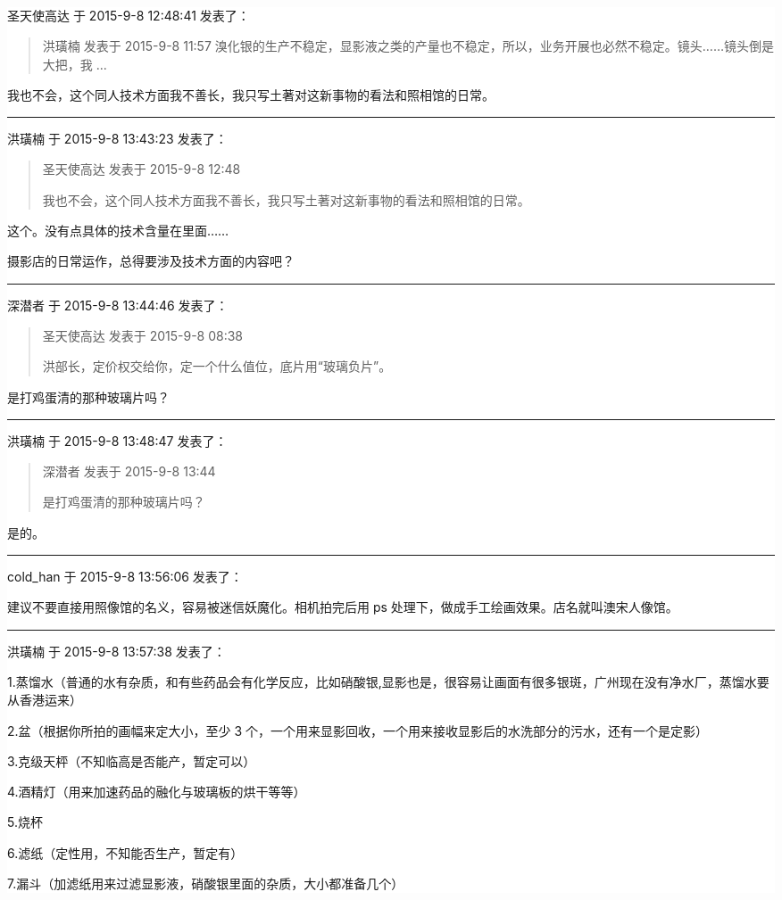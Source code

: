 
圣天使高达 于 2015-9-8 12:48:41 发表了：

> 洪璜楠 发表于 2015-9-8 11:57 溴化银的生产不稳定，显影液之类的产量也不稳定，所以，业务开展也必然不稳定。镜头……镜头倒是大把，我 ...

我也不会，这个同人技术方面我不善长，我只写土著对这新事物的看法和照相馆的日常。

---

洪璜楠 于 2015-9-8 13:43:23 发表了：

> 圣天使高达 发表于 2015-9-8 12:48
>
> 我也不会，这个同人技术方面我不善长，我只写土著对这新事物的看法和照相馆的日常。

这个。没有点具体的技术含量在里面……

摄影店的日常运作，总得要涉及技术方面的内容吧？

---

深潜者 于 2015-9-8 13:44:46 发表了：

> 圣天使高达 发表于 2015-9-8 08:38
>
> 洪部长，定价权交给你，定一个什么值位，底片用“玻璃负片”。

是打鸡蛋清的那种玻璃片吗？

---

洪璜楠 于 2015-9-8 13:48:47 发表了：

> 深潜者 发表于 2015-9-8 13:44
>
> 是打鸡蛋清的那种玻璃片吗？

是的。

---

cold_han 于 2015-9-8 13:56:06 发表了：

建议不要直接用照像馆的名义，容易被迷信妖魔化。相机拍完后用 ps 处理下，做成手工绘画效果。店名就叫澳宋人像馆。

---

洪璜楠 于 2015-9-8 13:57:38 发表了：

1.蒸馏水（普通的水有杂质，和有些药品会有化学反应，比如硝酸银,显影也是，很容易让画面有很多银斑，广州现在没有净水厂，蒸馏水要从香港运来）

2.盆（根据你所拍的画幅来定大小，至少 3 个，一个用来显影回收，一个用来接收显影后的水洗部分的污水，还有一个是定影）

3.克级天枰（不知临高是否能产，暂定可以）

4.酒精灯（用来加速药品的融化与玻璃板的烘干等等）

5.烧杯

6.滤纸（定性用，不知能否生产，暂定有）

7.漏斗（加滤纸用来过滤显影液，硝酸银里面的杂质，大小都准备几个）
